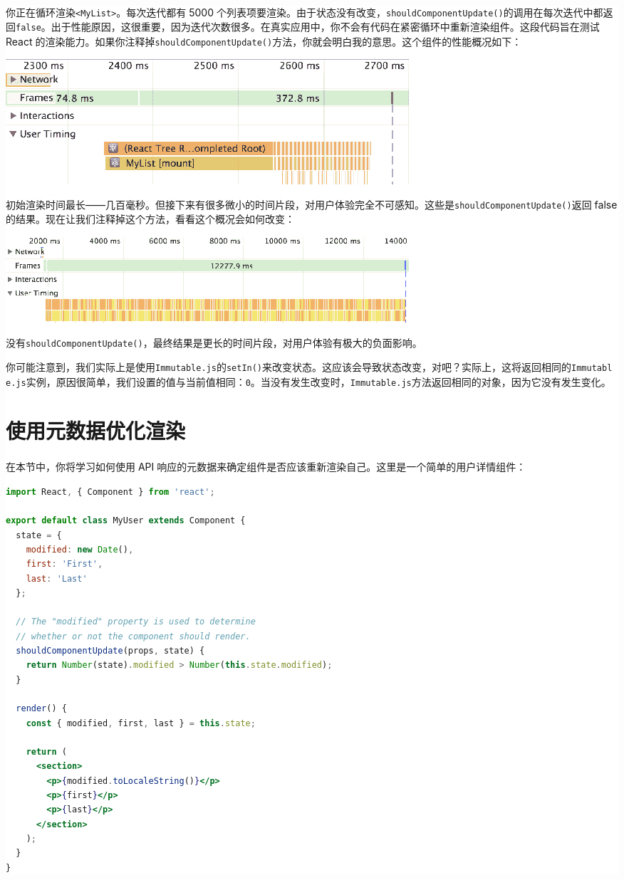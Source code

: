 你正在循环渲染`<MyList>`。每次迭代都有 5000 个列表项要渲染。由于状态没有改变，`shouldComponentUpdate()`的调用在每次迭代中都返回`false`。出于性能原因，这很重要，因为迭代次数很多。在真实应用中，你不会有代码在紧密循环中重新渲染组件。这段代码旨在测试 React 的渲染能力。如果你注释掉`shouldComponentUpdate()`方法，你就会明白我的意思。这个组件的性能概况如下：

![](img/1ade8d3e-1c1c-4b04-80df-f819ab16b356.png)

初始渲染时间最长——几百毫秒。但接下来有很多微小的时间片段，对用户体验完全不可感知。这些是`shouldComponentUpdate()`返回 false 的结果。现在让我们注释掉这个方法，看看这个概况会如何改变：

![](img/703a99d7-f415-4b53-9187-3dac6cf212be.png)

没有`shouldComponentUpdate()`，最终结果是更长的时间片段，对用户体验有极大的负面影响。

你可能注意到，我们实际上是使用`Immutable.js`的`setIn()`来改变状态。这应该会导致状态改变，对吧？实际上，这将返回相同的`Immutable.js`实例，原因很简单，我们设置的值与当前值相同：`0`。当没有发生改变时，`Immutable.js`方法返回相同的对象，因为它没有发生变化。

# 使用元数据优化渲染

在本节中，你将学习如何使用 API 响应的元数据来确定组件是否应该重新渲染自己。这里是一个简单的用户详情组件：

```jsx
import React, { Component } from 'react';

export default class MyUser extends Component {
  state = {
    modified: new Date(),
    first: 'First',
    last: 'Last'
  };

  // The "modified" property is used to determine
  // whether or not the component should render.
  shouldComponentUpdate(props, state) {
    return Number(state).modified > Number(this.state.modified);
  }

  render() {
    const { modified, first, last } = this.state;

    return (
      <section>
        <p>{modified.toLocaleString()}</p>
        <p>{first}</p>
        <p>{last}</p>
      </section>
    );
  }
}
```
